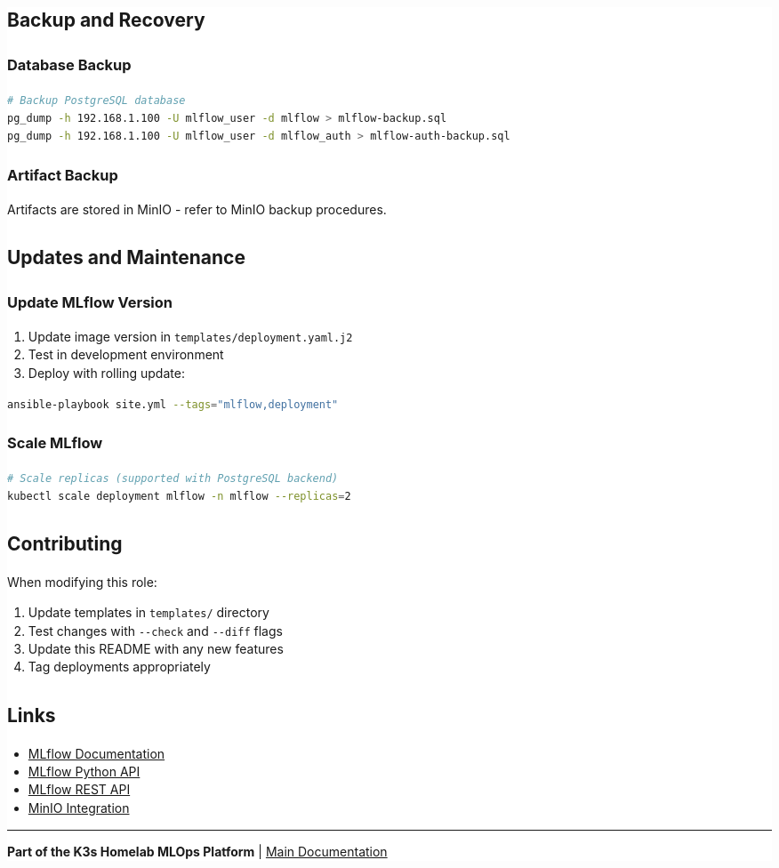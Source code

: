 ## Backup and Recovery

### Database Backup
```bash
# Backup PostgreSQL database
pg_dump -h 192.168.1.100 -U mlflow_user -d mlflow > mlflow-backup.sql
pg_dump -h 192.168.1.100 -U mlflow_user -d mlflow_auth > mlflow-auth-backup.sql
```

### Artifact Backup
Artifacts are stored in MinIO - refer to MinIO backup procedures.

## Updates and Maintenance

### Update MLflow Version
1. Update image version in `templates/deployment.yaml.j2`
2. Test in development environment
3. Deploy with rolling update:
```bash
ansible-playbook site.yml --tags="mlflow,deployment"
```

### Scale MLflow
```bash
# Scale replicas (supported with PostgreSQL backend)
kubectl scale deployment mlflow -n mlflow --replicas=2
```

## Contributing

When modifying this role:
1. Update templates in `templates/` directory
2. Test changes with `--check` and `--diff` flags
3. Update this README with any new features
4. Tag deployments appropriately

## Links

- [MLflow Documentation](https://mlflow.org/docs/latest/)
- [MLflow Python API](https://mlflow.org/docs/latest/python_api/)
- [MLflow REST API](https://mlflow.org/docs/latest/rest-api.html)
- [MinIO Integration](https://docs.min.io/docs/how-to-use-aws-sdk-for-python-with-minio-server.html)

---

**Part of the K3s Homelab MLOps Platform** | [Main Documentation](../../README.md)